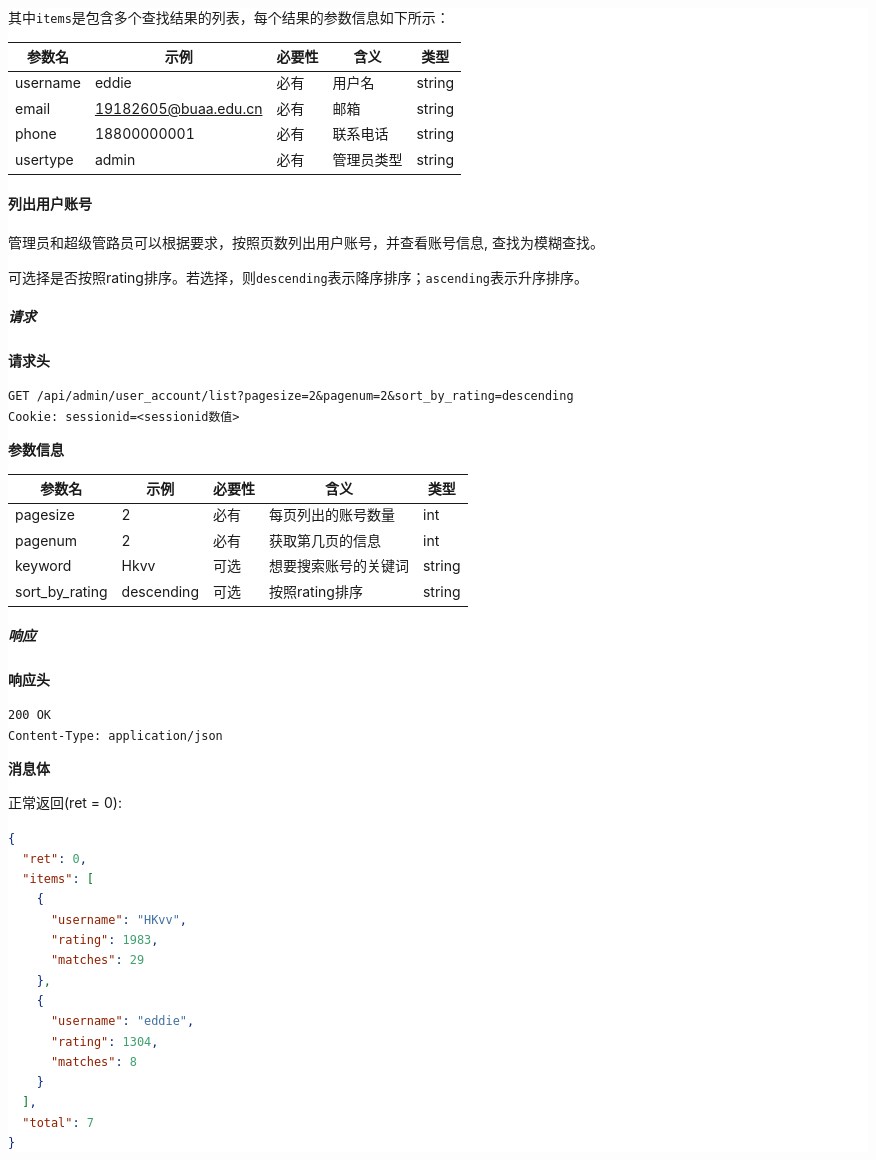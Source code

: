 其中`items`是包含多个查找结果的列表，每个结果的参数信息如下所示：

| 参数名   | 示例                 | 必要性 | 含义       | 类型   |
| -------- | -------------------- | ------ | ---------- | ------ |
| username | eddie                | 必有   | 用户名     | string |
| email    | 19182605@buaa.edu.cn | 必有   | 邮箱       | string |
| phone    | 18800000001          | 必有   | 联系电话   | string |
| usertype | admin                | 必有   | 管理员类型 | string |

#### 列出用户账号

管理员和超级管路员可以根据要求，按照页数列出用户账号，并查看账号信息, 查找为模糊查找。

可选择是否按照rating排序。若选择，则`descending`表示降序排序；`ascending`表示升序排序。

##### 请求

**请求头**

```http
GET /api/admin/user_account/list?pagesize=2&pagenum=2&sort_by_rating=descending
Cookie: sessionid=<sessionid数值>
```

**参数信息**

| 参数名         | 示例       | 必要性 | 含义                 | 类型   |
| -------------- | ---------- | ------ | -------------------- | ------ |
| pagesize       | 2          | 必有   | 每页列出的账号数量   | int    |
| pagenum        | 2          | 必有   | 获取第几页的信息     | int    |
| keyword        | Hkvv       | 可选   | 想要搜索账号的关键词 | string |
| sort_by_rating | descending | 可选   | 按照rating排序       | string |

##### 响应

**响应头**

```http
200 OK
Content-Type: application/json
```

**消息体**

正常返回(ret = 0):

```json
{
  "ret": 0,
  "items": [
    {
      "username": "HKvv",
      "rating": 1983,
      "matches": 29
    },
    {
      "username": "eddie",
      "rating": 1304,
      "matches": 8
    }
  ],
  "total": 7
}
```
